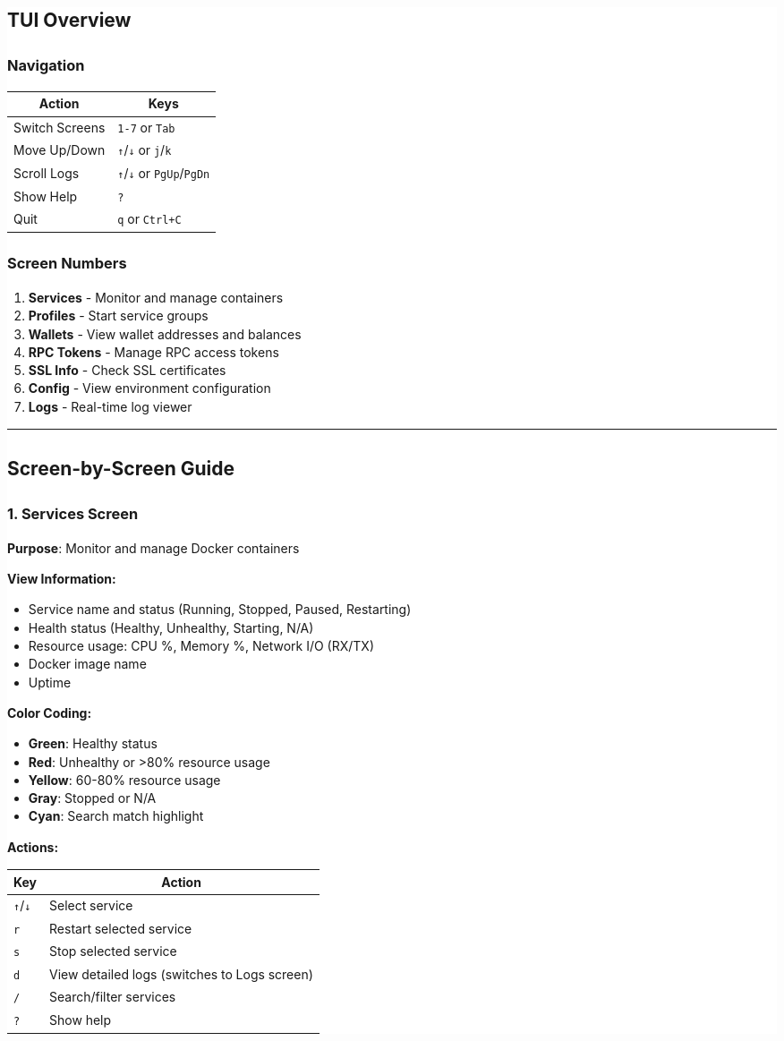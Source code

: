
## TUI Overview

### Navigation

| Action | Keys |
|--------|------|
| Switch Screens | `1-7` or `Tab` |
| Move Up/Down | `↑`/`↓` or `j`/`k` |
| Scroll Logs | `↑`/`↓` or `PgUp`/`PgDn` |
| Show Help | `?` |
| Quit | `q` or `Ctrl+C` |

### Screen Numbers

1. **Services** - Monitor and manage containers
2. **Profiles** - Start service groups
3. **Wallets** - View wallet addresses and balances
4. **RPC Tokens** - Manage RPC access tokens
5. **SSL Info** - Check SSL certificates
6. **Config** - View environment configuration
7. **Logs** - Real-time log viewer

---

## Screen-by-Screen Guide

### 1. Services Screen

**Purpose**: Monitor and manage Docker containers

**View Information:**
- Service name and status (Running, Stopped, Paused, Restarting)
- Health status (Healthy, Unhealthy, Starting, N/A)
- Resource usage: CPU %, Memory %, Network I/O (RX/TX)
- Docker image name
- Uptime

**Color Coding:**
- **Green**: Healthy status
- **Red**: Unhealthy or >80% resource usage
- **Yellow**: 60-80% resource usage
- **Gray**: Stopped or N/A
- **Cyan**: Search match highlight

**Actions:**

| Key | Action |
|-----|--------|
| `↑`/`↓` | Select service |
| `r` | Restart selected service |
| `s` | Stop selected service |
| `d` | View detailed logs (switches to Logs screen) |
| `/` | Search/filter services |
| `?` | Show help |
